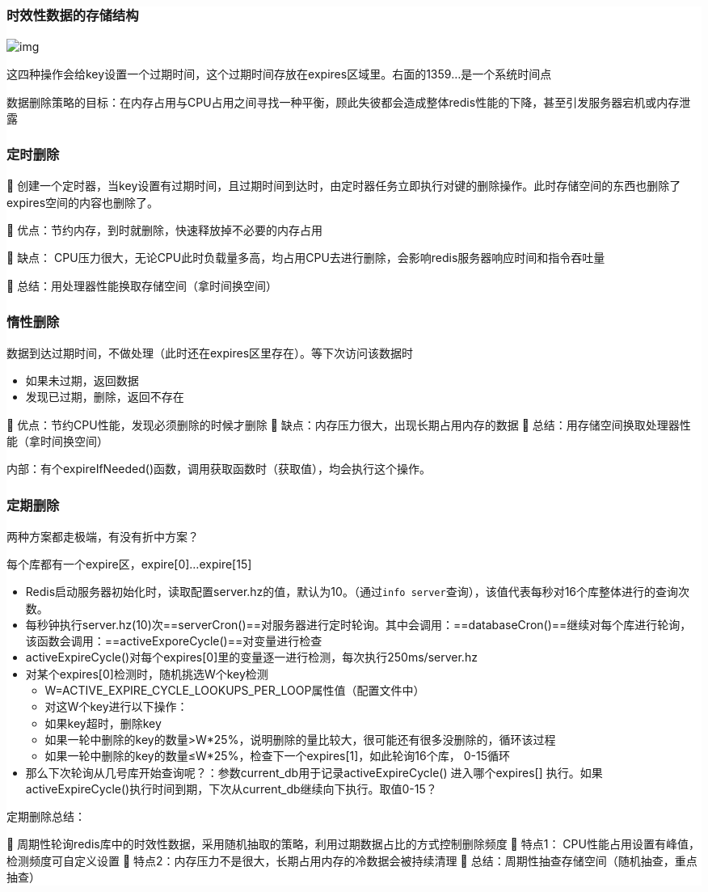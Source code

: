 ### 时效性数据的存储结构

![img](img/aHR0cHM6Ly9mZXJtaGFuLm9zcy1jbi1xaW5nZGFvLmFsaXl1bmNzLmNvbS9pbWcvMjAyMDA0MjIxMjU2MTEucG5n)

这四种操作会给key设置一个过期时间，这个过期时间存放在expires区域里。右面的1359…是一个系统时间点

数据删除策略的目标：在内存占用与CPU占用之间寻找一种平衡，顾此失彼都会造成整体redis性能的下降，甚至引发服务器宕机或内存泄露

### 定时删除

 创建一个定时器，当key设置有过期时间，且过期时间到达时，由定时器任务立即执行对键的删除操作。此时存储空间的东西也删除了expires空间的内容也删除了。

 优点：节约内存，到时就删除，快速释放掉不必要的内存占用

 缺点： CPU压力很大，无论CPU此时负载量多高，均占用CPU去进行删除，会影响redis服务器响应时间和指令吞吐量

 总结：用处理器性能换取存储空间（拿时间换空间）

### 惰性删除

数据到达过期时间，不做处理（此时还在expires区里存在）。等下次访问该数据时

- 如果未过期，返回数据
- 发现已过期，删除，返回不存在

 优点：节约CPU性能，发现必须删除的时候才删除
 缺点：内存压力很大，出现长期占用内存的数据
 总结：用存储空间换取处理器性能（拿时间换空间）

内部：有个expireIfNeeded()函数，调用获取函数时（获取值），均会执行这个操作。

### 定期删除

两种方案都走极端，有没有折中方案？

每个库都有一个expire区，expire[0]…expire[15]

- Redis启动服务器初始化时，读取配置server.hz的值，默认为10。（通过`info server`查询），该值代表每秒对16个库整体进行的查询次数。
- 每秒钟执行server.hz(10)次==serverCron()==对服务器进行定时轮询。其中会调用：==databaseCron()==继续对每个库进行轮询，该函数会调用：==activeExporeCycle()==对变量进行检查
- activeExpireCycle()对每个expires[0]里的变量逐一进行检测，每次执行250ms/server.hz
- 对某个expires[0]检测时，随机挑选W个key检测
  - W=ACTIVE_EXPIRE_CYCLE_LOOKUPS_PER_LOOP属性值（配置文件中）
  - 对这W个key进行以下操作：
  - 如果key超时，删除key
  - 如果一轮中删除的key的数量>W*25%，说明删除的量比较大，很可能还有很多没删除的，循环该过程
  - 如果一轮中删除的key的数量≤W*25%，检查下一个expires[1]，如此轮询16个库， 0-15循环
- 那么下次轮询从几号库开始查询呢？：参数current_db用于记录activeExpireCycle() 进入哪个expires[] 执行。如果activeExpireCycle()执行时间到期，下次从current_db继续向下执行。取值0-15？

定期删除总结：

 周期性轮询redis库中的时效性数据，采用随机抽取的策略，利用过期数据占比的方式控制删除频度
 特点1： CPU性能占用设置有峰值，检测频度可自定义设置
 特点2：内存压力不是很大，长期占用内存的冷数据会被持续清理
 总结：周期性抽查存储空间（随机抽查，重点抽查）
